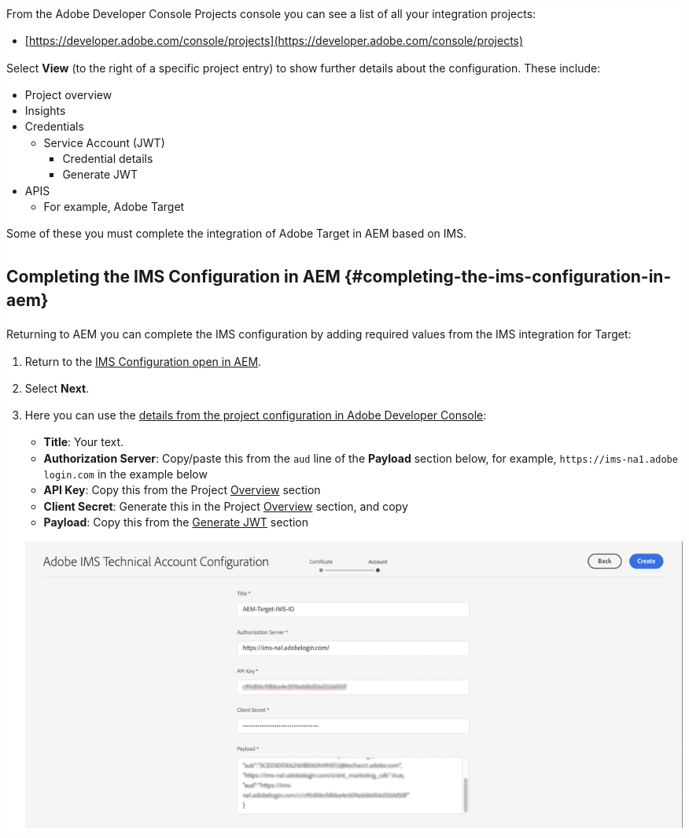 From the Adobe Developer Console Projects console you can see a list of all your integration projects:

* [https://developer.adobe.com/console/projects](https://developer.adobe.com/console/projects)

Select **View** (to the right of a specific project entry) to show further details about the configuration. These include:

* Project overview
* Insights
* Credentials
  * Service Account (JWT)
    * Credential details
    * Generate JWT
* APIS
  * For example, Adobe Target

Some of these you must complete the integration of Adobe Target in AEM based on IMS.

## Completing the IMS Configuration in AEM {#completing-the-ims-configuration-in-aem}

Returning to AEM you can complete the IMS configuration by adding required values from the IMS integration for Target:

1. Return to the [IMS Configuration open in AEM](#configuring-an-ims-configuration-generating-a-public-key).
1. Select **Next**.

1. Here you can use the [details from the project configuration in Adobe Developer Console](#details-stored-for-the-ims-integration-project):

    * **Title**: Your text.
    * **Authorization Server**: Copy/paste this from the `aud` line of the **Payload** section below, for example, `https://ims-na1.adobelogin.com` in the example below
    * **API Key**: Copy this from the Project [Overview](#details-stored-for-the-ims-integration-project) section 
    * **Client Secret**: Generate this in the Project [Overview](#details-stored-for-the-ims-integration-project) section, and copy
    * **Payload**: Copy this from the [Generate JWT](#details-stored-for-the-ims-integration-project) section 

   ![Adobe IMS Technical Account Configuration](assets/integrate-target-ims-10.png)
